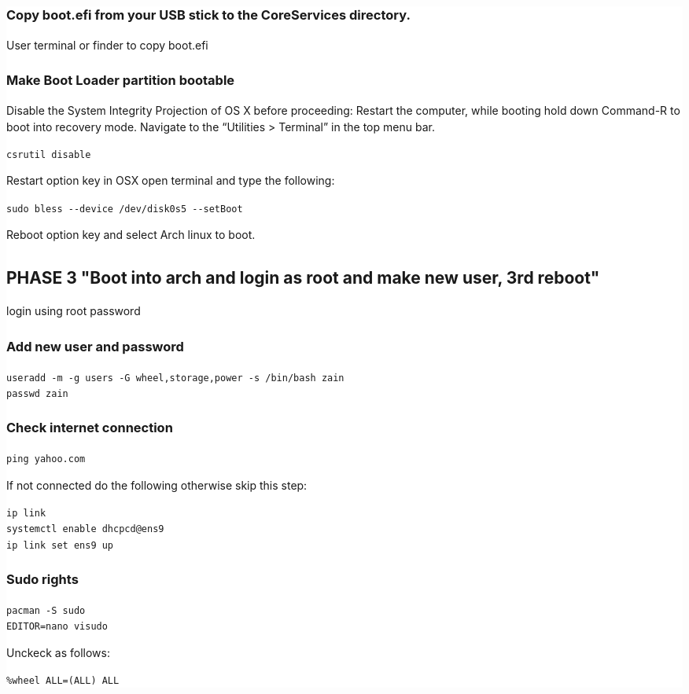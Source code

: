 ### Copy boot.efi from your USB stick to the CoreServices directory.

User terminal or finder to copy boot.efi

### Make Boot Loader partition bootable

Disable the System Integrity Projection of OS X before proceeding:
Restart the computer, while booting hold down Command-R to boot into recovery mode.
Navigate to the “Utilities > Terminal” in the top menu bar.

```
csrutil disable
```
Restart option key in OSX open terminal and type the following:

```
sudo bless --device /dev/disk0s5 --setBoot
```

Reboot option key and select Arch linux to boot.


## PHASE 3 "Boot into arch and login as root and make new user, 3rd reboot"

login using root password

### Add new user and password

```
useradd -m -g users -G wheel,storage,power -s /bin/bash zain
passwd zain
```

### Check internet connection

```
ping yahoo.com
```
If not connected do the following otherwise skip this step:

```
ip link
systemctl enable dhcpcd@ens9
ip link set ens9 up
```

### Sudo rights

```
pacman -S sudo
EDITOR=nano visudo
```
Unckeck as follows:
```
%wheel ALL=(ALL) ALL
```
